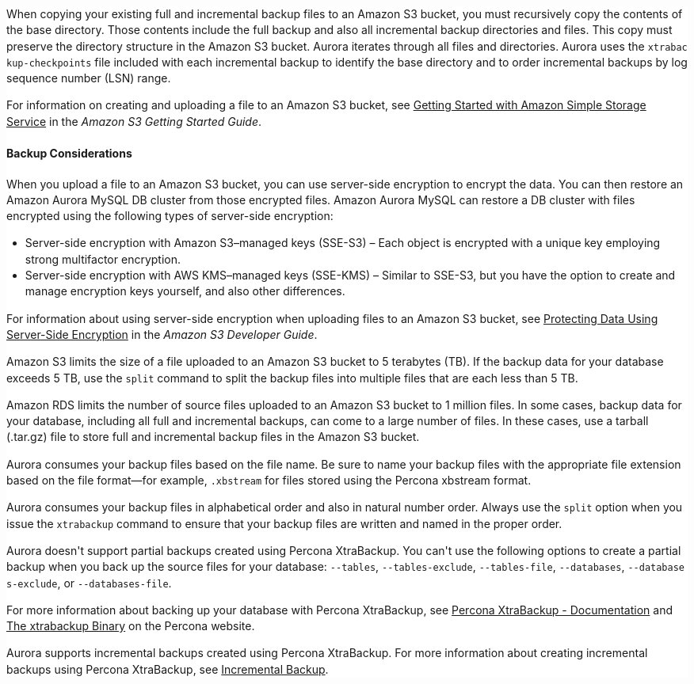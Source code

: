 When copying your existing full and incremental backup files to an Amazon S3 bucket, you must recursively copy the contents of the base directory\. Those contents include the full backup and also all incremental backup directories and files\. This copy must preserve the directory structure in the Amazon S3 bucket\. Aurora iterates through all files and directories\. Aurora uses the `xtrabackup-checkpoints` file included with each incremental backup to identify the base directory and to order incremental backups by log sequence number \(LSN\) range\.

For information on creating and uploading a file to an Amazon S3 bucket, see [Getting Started with Amazon Simple Storage Service](https://docs.aws.amazon.com/AmazonS3/latest/gsg/GetStartedWithS3.html) in the *Amazon S3 Getting Started Guide*\.

#### Backup Considerations<a name="AuroraMySQL.Migrating.ExtMySQL.S3.Backup.Considerations"></a>

When you upload a file to an Amazon S3 bucket, you can use server\-side encryption to encrypt the data\. You can then restore an Amazon Aurora MySQL DB cluster from those encrypted files\. Amazon Aurora MySQL can restore a DB cluster with files encrypted using the following types of server\-side encryption:
+ Server\-side encryption with Amazon S3–managed keys \(SSE\-S3\) – Each object is encrypted with a unique key employing strong multifactor encryption\.
+ Server\-side encryption with AWS KMS–managed keys \(SSE\-KMS\) – Similar to SSE\-S3, but you have the option to create and manage encryption keys yourself, and also other differences\.

For information about using server\-side encryption when uploading files to an Amazon S3 bucket, see [Protecting Data Using Server\-Side Encryption](https://docs.aws.amazon.com/AmazonS3/latest/dev/serv-side-encryption.html) in the *Amazon S3 Developer Guide*\.

Amazon S3 limits the size of a file uploaded to an Amazon S3 bucket to 5 terabytes \(TB\)\. If the backup data for your database exceeds 5 TB, use the `split` command to split the backup files into multiple files that are each less than 5 TB\.

Amazon RDS limits the number of source files uploaded to an Amazon S3 bucket to 1 million files\. In some cases, backup data for your database, including all full and incremental backups, can come to a large number of files\. In these cases, use a tarball \(\.tar\.gz\) file to store full and incremental backup files in the Amazon S3 bucket\.

Aurora consumes your backup files based on the file name\. Be sure to name your backup files with the appropriate file extension based on the file format—for example, `.xbstream` for files stored using the Percona xbstream format\.

Aurora consumes your backup files in alphabetical order and also in natural number order\. Always use the `split` option when you issue the `xtrabackup` command to ensure that your backup files are written and named in the proper order\.

Aurora doesn't support partial backups created using Percona XtraBackup\. You can't use the following options to create a partial backup when you back up the source files for your database: `--tables`, `--tables-exclude`, `--tables-file`, `--databases`, `--databases-exclude`, or `--databases-file`\.

For more information about backing up your database with Percona XtraBackup, see [Percona XtraBackup \- Documentation](https://www.percona.com/doc/percona-xtrabackup/LATEST/index.html) and [ The xtrabackup Binary](https://www.percona.com/doc/percona-xtrabackup/LATEST/xtrabackup_bin/xtrabackup_binary.html) on the Percona website\. 

Aurora supports incremental backups created using Percona XtraBackup\. For more information about creating incremental backups using Percona XtraBackup, see [Incremental Backup](https://www.percona.com/doc/percona-xtrabackup/LATEST/backup_scenarios/incremental_backup.html)\.
